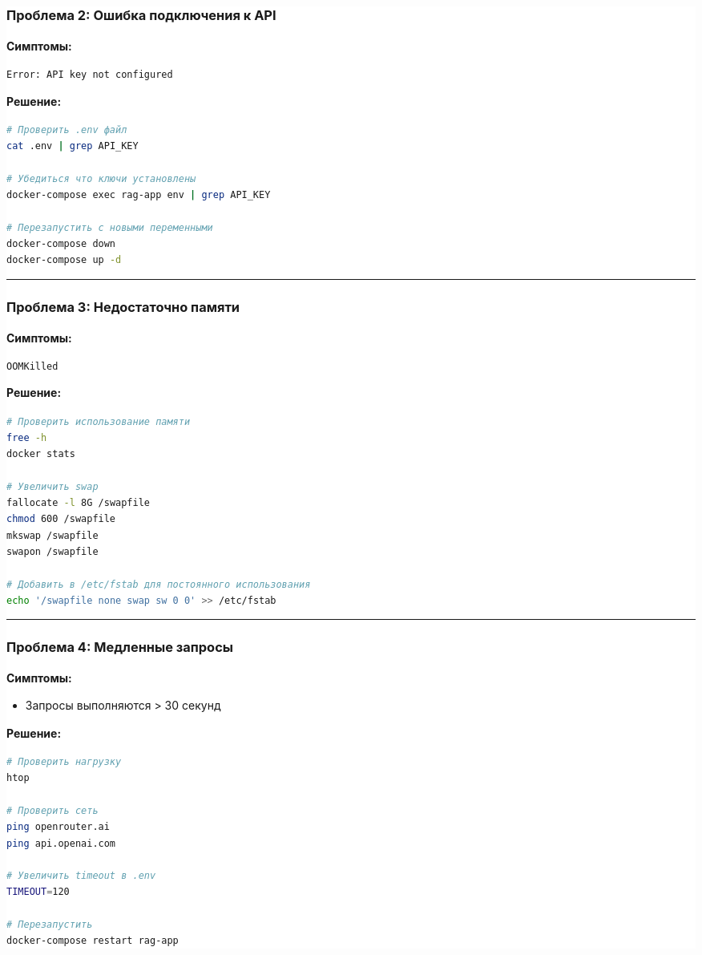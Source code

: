 
### Проблема 2: Ошибка подключения к API

**Симптомы:**
```
Error: API key not configured
```

**Решение:**
```bash
# Проверить .env файл
cat .env | grep API_KEY

# Убедиться что ключи установлены
docker-compose exec rag-app env | grep API_KEY

# Перезапустить с новыми переменными
docker-compose down
docker-compose up -d
```

---

### Проблема 3: Недостаточно памяти

**Симптомы:**
```
OOMKilled
```

**Решение:**
```bash
# Проверить использование памяти
free -h
docker stats

# Увеличить swap
fallocate -l 8G /swapfile
chmod 600 /swapfile
mkswap /swapfile
swapon /swapfile

# Добавить в /etc/fstab для постоянного использования
echo '/swapfile none swap sw 0 0' >> /etc/fstab
```

---

### Проблема 4: Медленные запросы

**Симптомы:**
- Запросы выполняются > 30 секунд

**Решение:**
```bash
# Проверить нагрузку
htop

# Проверить сеть
ping openrouter.ai
ping api.openai.com

# Увеличить timeout в .env
TIMEOUT=120

# Перезапустить
docker-compose restart rag-app
```